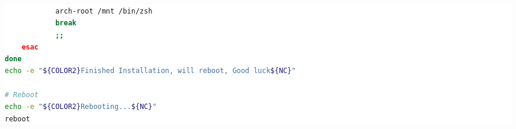 ```bash
			arch-root /mnt /bin/zsh
			break
			;;
	esac
done
echo -e "${COLOR2}Finished Installation, will reboot, Good luck${NC}"

# Reboot
echo -e "${COLOR2}Rebooting...${NC}"
reboot
```

